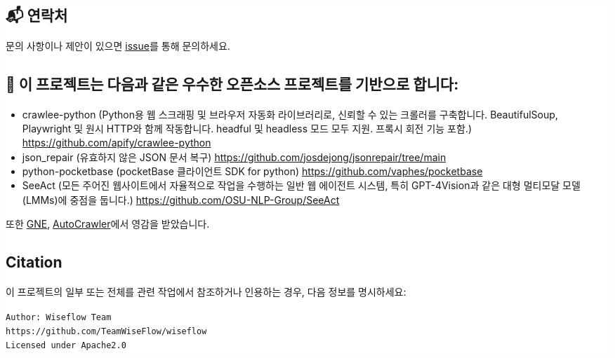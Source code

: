 ## 📬 연락처

문의 사항이나 제안이 있으면 [issue](https://github.com/TeamWiseFlow/wiseflow/issues)를 통해 문의하세요.

## 🤝 이 프로젝트는 다음과 같은 우수한 오픈소스 프로젝트를 기반으로 합니다:

- crawlee-python (Python용 웹 스크래핑 및 브라우저 자동화 라이브러리로, 신뢰할 수 있는 크롤러를 구축합니다. BeautifulSoup, Playwright 및 원시 HTTP와 함께 작동합니다. headful 및 headless 모드 모두 지원. 프록시 회전 기능 포함.) https://github.com/apify/crawlee-python
- json_repair (유효하지 않은 JSON 문서 복구) https://github.com/josdejong/jsonrepair/tree/main 
- python-pocketbase (pocketBase 클라이언트 SDK for python) https://github.com/vaphes/pocketbase
- SeeAct (모든 주어진 웹사이트에서 자율적으로 작업을 수행하는 일반 웹 에이전트 시스템, 특히 GPT-4Vision과 같은 대형 멀티모달 모델 (LMMs)에 중점을 둡니다.) https://github.com/OSU-NLP-Group/SeeAct

또한 [GNE](https://github.com/GeneralNewsExtractor/GeneralNewsExtractor), [AutoCrawler](https://github.com/kingname/AutoCrawler)에서 영감을 받았습니다.

## Citation

이 프로젝트의 일부 또는 전체를 관련 작업에서 참조하거나 인용하는 경우, 다음 정보를 명시하세요:

```
Author: Wiseflow Team
https://github.com/TeamWiseFlow/wiseflow
Licensed under Apache2.0
```